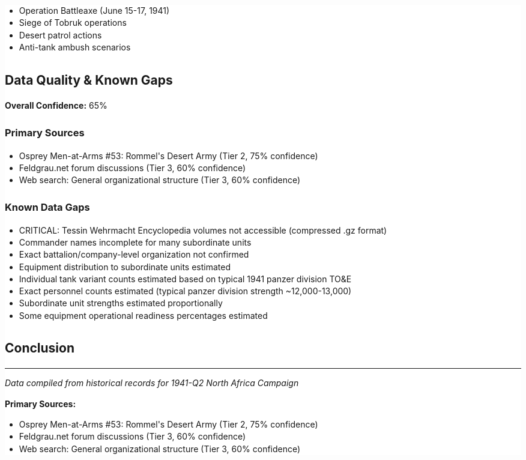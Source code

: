- Operation Battleaxe (June 15-17, 1941)
- Siege of Tobruk operations
- Desert patrol actions
- Anti-tank ambush scenarios

## Data Quality & Known Gaps

**Overall Confidence:** 65%

### Primary Sources

- Osprey Men-at-Arms #53: Rommel's Desert Army (Tier 2, 75% confidence)
- Feldgrau.net forum discussions (Tier 3, 60% confidence)
- Web search: General organizational structure (Tier 3, 60% confidence)

### Known Data Gaps

- CRITICAL: Tessin Wehrmacht Encyclopedia volumes not accessible (compressed .gz format)
- Commander names incomplete for many subordinate units
- Exact battalion/company-level organization not confirmed
- Equipment distribution to subordinate units estimated
- Individual tank variant counts estimated based on typical 1941 panzer division TO&E
- Exact personnel counts estimated (typical panzer division strength ~12,000-13,000)
- Subordinate unit strengths estimated proportionally
- Some equipment operational readiness percentages estimated

## Conclusion

---

*Data compiled from historical records for 1941-Q2 North Africa Campaign*

**Primary Sources:**
- Osprey Men-at-Arms #53: Rommel's Desert Army (Tier 2, 75% confidence)
- Feldgrau.net forum discussions (Tier 3, 60% confidence)
- Web search: General organizational structure (Tier 3, 60% confidence)

